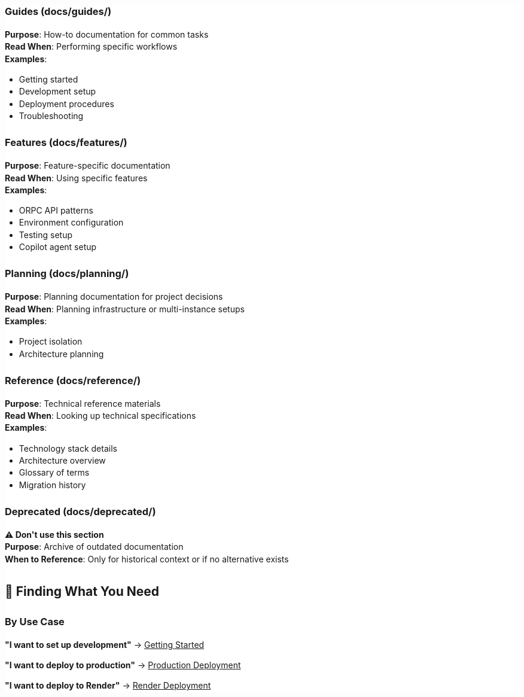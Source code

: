### Guides (docs/guides/)
**Purpose**: How-to documentation for common tasks  
**Read When**: Performing specific workflows  
**Examples**:
- Getting started
- Development setup
- Deployment procedures
- Troubleshooting

### Features (docs/features/)
**Purpose**: Feature-specific documentation  
**Read When**: Using specific features  
**Examples**:
- ORPC API patterns
- Environment configuration
- Testing setup
- Copilot agent setup

### Planning (docs/planning/)
**Purpose**: Planning documentation for project decisions  
**Read When**: Planning infrastructure or multi-instance setups  
**Examples**:
- Project isolation
- Architecture planning

### Reference (docs/reference/)
**Purpose**: Technical reference materials  
**Read When**: Looking up technical specifications  
**Examples**:
- Technology stack details
- Architecture overview
- Glossary of terms
- Migration history

### Deprecated (docs/deprecated/)
**⚠️ Don't use this section**  
**Purpose**: Archive of outdated documentation  
**When to Reference**: Only for historical context or if no alternative exists

## 🎯 Finding What You Need

### By Use Case

**"I want to set up development"**
→ [Getting Started](./guides/GETTING-STARTED.md)

**"I want to deploy to production"**
→ [Production Deployment](./guides/PRODUCTION-DEPLOYMENT.md)

**"I want to deploy to Render"**
→ [Render Deployment](./guides/RENDER-DEPLOYMENT.md)
